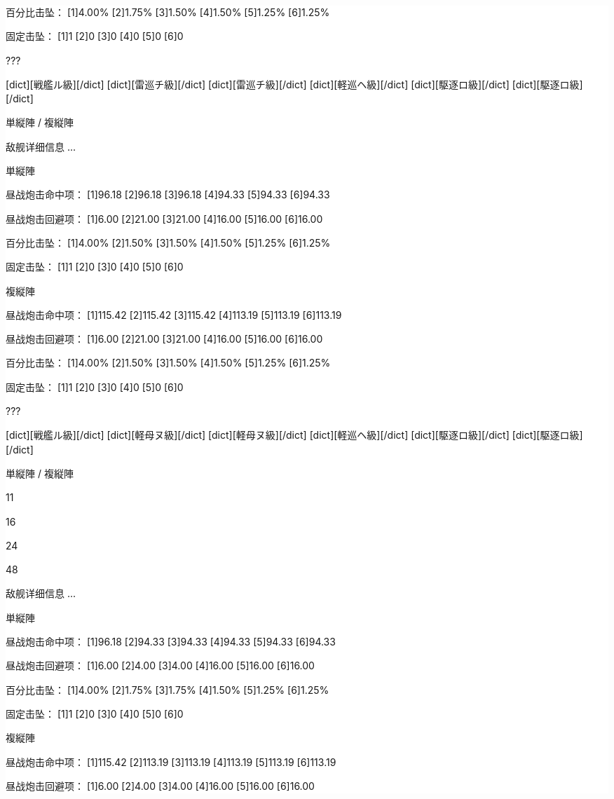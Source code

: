 百分比击坠： [1]4.00% [2]1.75% [3]1.50% [4]1.50% [5]1.25% [6]1.25%

固定击坠： [1]1 [2]0 [3]0 [4]0 [5]0 [6]0

???

[dict][戦艦ル級][/dict] [dict][雷巡チ級][/dict] [dict][雷巡チ級][/dict]
[dict][軽巡ヘ級][/dict] [dict][駆逐ロ級][/dict] [dict][駆逐ロ級][/dict]

単縦陣 / 複縦陣

敌舰详细信息 ...

単縦陣

昼战炮击命中项： [1]96.18 [2]96.18 [3]96.18 [4]94.33 [5]94.33 [6]94.33

昼战炮击回避项： [1]6.00 [2]21.00 [3]21.00 [4]16.00 [5]16.00 [6]16.00

百分比击坠： [1]4.00% [2]1.50% [3]1.50% [4]1.50% [5]1.25% [6]1.25%

固定击坠： [1]1 [2]0 [3]0 [4]0 [5]0 [6]0

複縦陣

昼战炮击命中项： [1]115.42 [2]115.42 [3]115.42 [4]113.19 [5]113.19 [6]113.19

昼战炮击回避项： [1]6.00 [2]21.00 [3]21.00 [4]16.00 [5]16.00 [6]16.00

百分比击坠： [1]4.00% [2]1.50% [3]1.50% [4]1.50% [5]1.25% [6]1.25%

固定击坠： [1]1 [2]0 [3]0 [4]0 [5]0 [6]0

???

[dict][戦艦ル級][/dict] [dict][軽母ヌ級][/dict] [dict][軽母ヌ級][/dict]
[dict][軽巡ヘ級][/dict] [dict][駆逐ロ級][/dict] [dict][駆逐ロ級][/dict]

単縦陣 / 複縦陣

11

16

24

48

敌舰详细信息 ...

単縦陣

昼战炮击命中项： [1]96.18 [2]94.33 [3]94.33 [4]94.33 [5]94.33 [6]94.33

昼战炮击回避项： [1]6.00 [2]4.00 [3]4.00 [4]16.00 [5]16.00 [6]16.00

百分比击坠： [1]4.00% [2]1.75% [3]1.75% [4]1.50% [5]1.25% [6]1.25%

固定击坠： [1]1 [2]0 [3]0 [4]0 [5]0 [6]0

複縦陣

昼战炮击命中项： [1]115.42 [2]113.19 [3]113.19 [4]113.19 [5]113.19 [6]113.19

昼战炮击回避项： [1]6.00 [2]4.00 [3]4.00 [4]16.00 [5]16.00 [6]16.00
